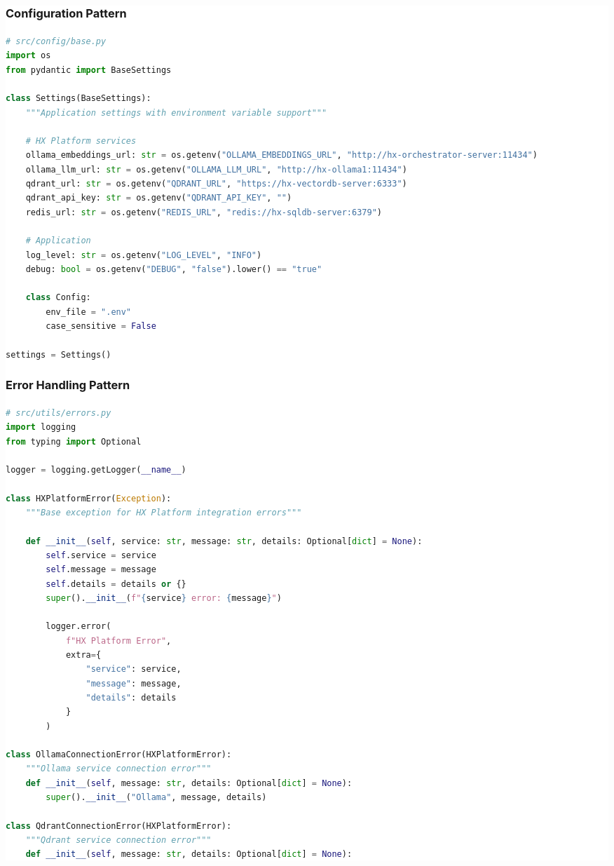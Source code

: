 ### Configuration Pattern

```python
# src/config/base.py
import os
from pydantic import BaseSettings

class Settings(BaseSettings):
    """Application settings with environment variable support"""

    # HX Platform services
    ollama_embeddings_url: str = os.getenv("OLLAMA_EMBEDDINGS_URL", "http://hx-orchestrator-server:11434")
    ollama_llm_url: str = os.getenv("OLLAMA_LLM_URL", "http://hx-ollama1:11434")
    qdrant_url: str = os.getenv("QDRANT_URL", "https://hx-vectordb-server:6333")
    qdrant_api_key: str = os.getenv("QDRANT_API_KEY", "")
    redis_url: str = os.getenv("REDIS_URL", "redis://hx-sqldb-server:6379")

    # Application
    log_level: str = os.getenv("LOG_LEVEL", "INFO")
    debug: bool = os.getenv("DEBUG", "false").lower() == "true"

    class Config:
        env_file = ".env"
        case_sensitive = False

settings = Settings()
```

### Error Handling Pattern

```python
# src/utils/errors.py
import logging
from typing import Optional

logger = logging.getLogger(__name__)

class HXPlatformError(Exception):
    """Base exception for HX Platform integration errors"""

    def __init__(self, service: str, message: str, details: Optional[dict] = None):
        self.service = service
        self.message = message
        self.details = details or {}
        super().__init__(f"{service} error: {message}")

        logger.error(
            f"HX Platform Error",
            extra={
                "service": service,
                "message": message,
                "details": details
            }
        )

class OllamaConnectionError(HXPlatformError):
    """Ollama service connection error"""
    def __init__(self, message: str, details: Optional[dict] = None):
        super().__init__("Ollama", message, details)

class QdrantConnectionError(HXPlatformError):
    """Qdrant service connection error"""
    def __init__(self, message: str, details: Optional[dict] = None):
```